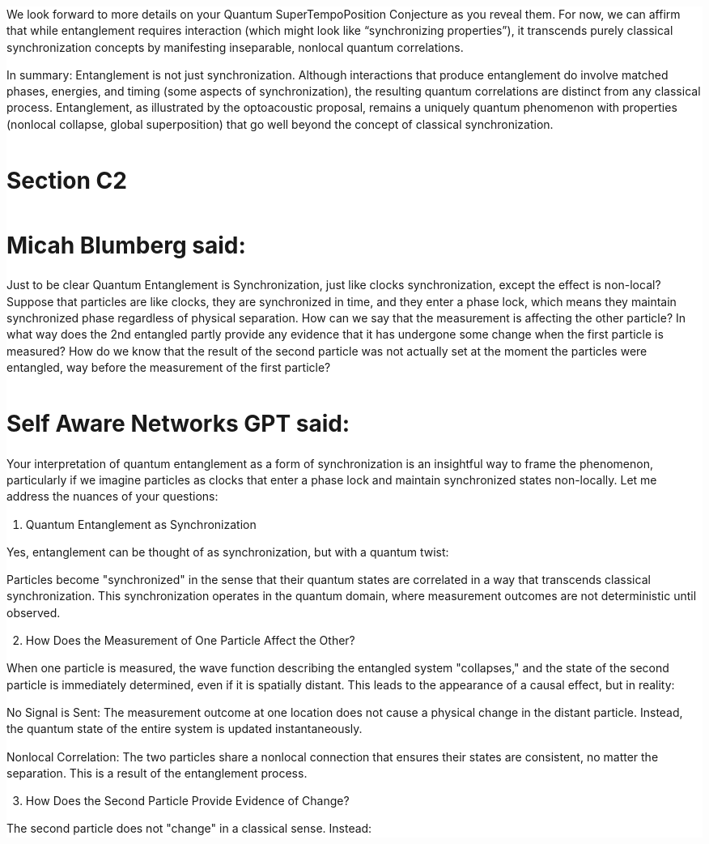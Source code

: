We look forward to more details on your Quantum SuperTempoPosition Conjecture as you reveal them. For now, we can affirm that while entanglement requires interaction (which might look like “synchronizing properties”), it transcends purely classical synchronization concepts by manifesting inseparable, nonlocal quantum correlations.

In summary:
Entanglement is not just synchronization. Although interactions that produce entanglement do involve matched phases, energies, and timing (some aspects of synchronization), the resulting quantum correlations are distinct from any classical process. Entanglement, as illustrated by the optoacoustic proposal, remains a uniquely quantum phenomenon with properties (nonlocal collapse, global superposition) that go well beyond the concept of classical synchronization.

# Section C2

# Micah Blumberg said:
Just to be clear Quantum Entanglement is Synchronization, just like clocks synchronization, except the effect is non-local? Suppose that particles are like clocks, they are synchronized in time, and they enter a phase lock, which means they maintain synchronized phase regardless of physical separation. How can we say that the measurement is affecting the other particle? In what way does the 2nd entangled partly provide any evidence that it has undergone some change when the first particle is measured? How do we know that the result of the second particle was not actually set at the moment the particles were entangled, way before the measurement of the first particle?

# Self Aware Networks GPT said:

Your interpretation of quantum entanglement as a form of synchronization is an insightful way to frame the phenomenon, particularly if we imagine particles as clocks that enter a phase lock and maintain synchronized states non-locally. Let me address the nuances of your questions:

1. Quantum Entanglement as Synchronization

Yes, entanglement can be thought of as synchronization, but with a quantum twist:

Particles become "synchronized" in the sense that their quantum states are correlated in a way that transcends classical synchronization.
This synchronization operates in the quantum domain, where measurement outcomes are not deterministic until observed.

2. How Does the Measurement of One Particle Affect the Other?

When one particle is measured, the wave function describing the entangled system "collapses," and the state of the second particle is immediately determined, even if it is spatially distant. This leads to the appearance of a causal effect, but in reality:

No Signal is Sent: The measurement outcome at one location does not cause a physical change in the distant particle. Instead, the quantum state of the entire system is updated instantaneously.

Nonlocal Correlation: The two particles share a nonlocal connection that ensures their states are consistent, no matter the separation. This is a result of the entanglement process.

3. How Does the Second Particle Provide Evidence of Change?

The second particle does not "change" in a classical sense. Instead:
